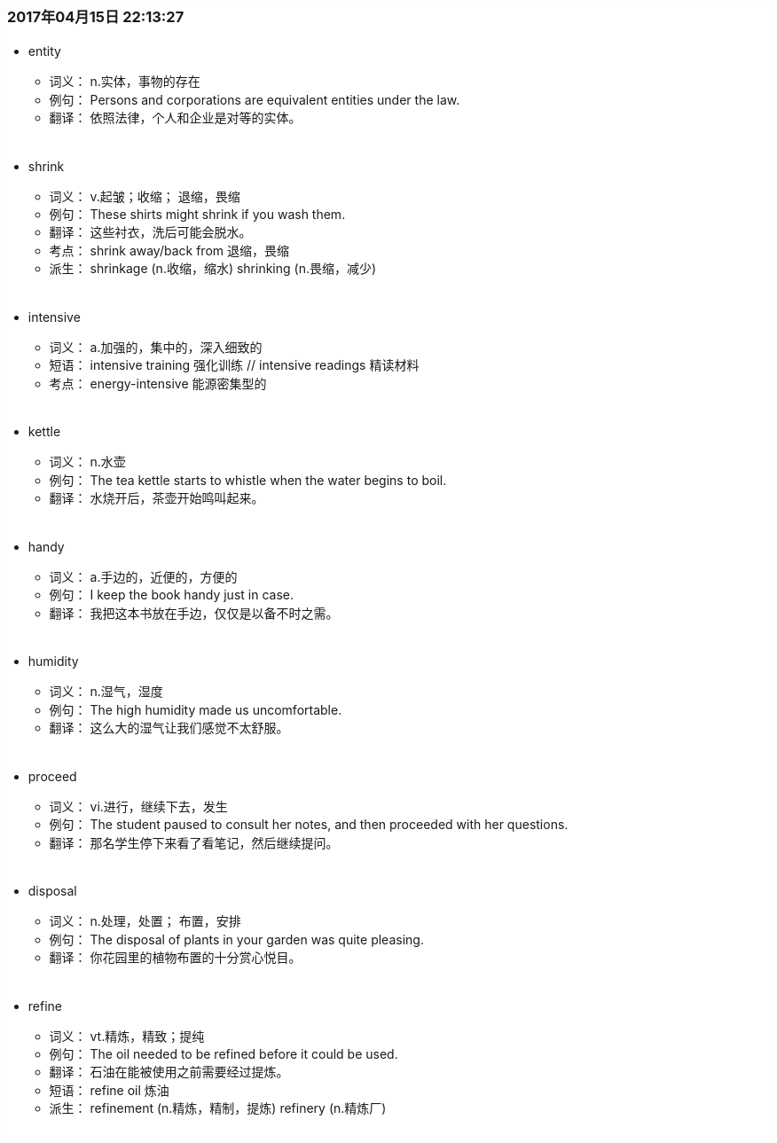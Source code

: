 ### 2017年04月15日 22:13:27

- entity
  * 词义：  n.实体，事物的存在
  * 例句：  Persons and corporations are equivalent entities under the law.
  * 翻译：  依照法律，个人和企业是对等的实体。
  <br>

- shrink
  * 词义：  v.起皱；收缩； 退缩，畏缩
  * 例句：  These shirts might shrink if you wash them.
  * 翻译：  这些衬衣，洗后可能会脱水。
  * 考点：  shrink away/back from 退缩，畏缩
  * 派生：  shrinkage (n.收缩，缩水) shrinking (n.畏缩，减少)
  <br>

- intensive
  * 词义：  a.加强的，集中的，深入细致的
  * 短语：  intensive training 强化训练 // intensive readings 精读材料
  * 考点：  energy-intensive 能源密集型的
  <br>

- kettle
  * 词义：  n.水壶
  * 例句：  The tea kettle starts to whistle when the water begins to boil.
  * 翻译：  水烧开后，茶壶开始鸣叫起来。
  <br>

- handy
  * 词义：  a.手边的，近便的，方便的
  * 例句：  I keep the book handy just in case.
  * 翻译：  我把这本书放在手边，仅仅是以备不时之需。
  <br>

- humidity
  * 词义：  n.湿气，湿度
  * 例句：  The high humidity made us uncomfortable.
  * 翻译：  这么大的湿气让我们感觉不太舒服。
  <br>

- proceed
  * 词义：  vi.进行，继续下去，发生
  * 例句：  The student paused to consult her notes, and then proceeded with her questions.
  * 翻译：  那名学生停下来看了看笔记，然后继续提问。
  <br>

- disposal
  * 词义：  n.处理，处置； 布置，安排
  * 例句：  The disposal of plants in your garden was quite pleasing.
  * 翻译：  你花园里的植物布置的十分赏心悦目。
  <br>

- refine
  * 词义：  vt.精炼，精致；提纯
  * 例句：  The oil needed to be refined before it could be used.
  * 翻译：  石油在能被使用之前需要经过提炼。
  * 短语：  refine oil 炼油
  * 派生：  refinement (n.精炼，精制，提炼) refinery (n.精炼厂)
  <br>
